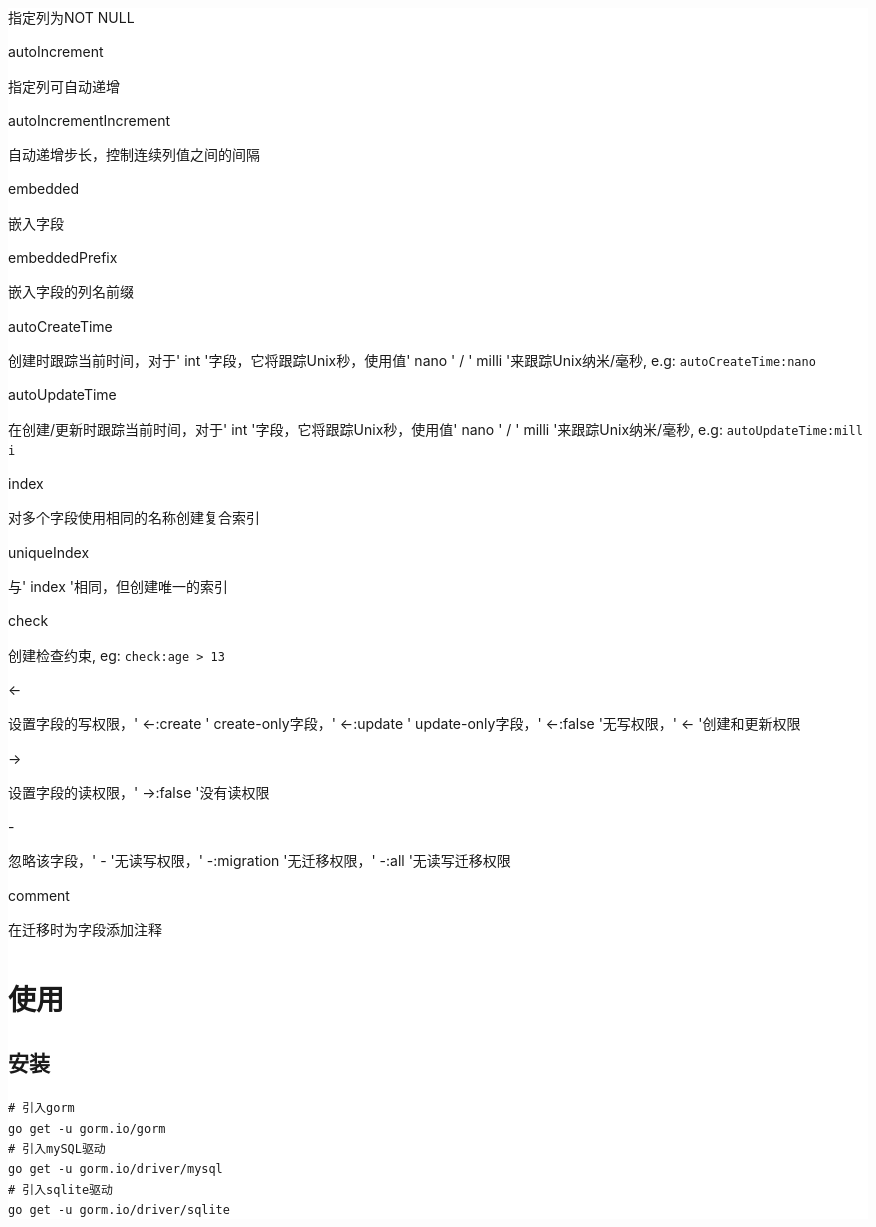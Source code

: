 指定列为NOT NULL

autoIncrement

指定列可自动递增

autoIncrementIncrement

自动递增步长，控制连续列值之间的间隔

embedded

嵌入字段

embeddedPrefix

嵌入字段的列名前缀

autoCreateTime

创建时跟踪当前时间，对于' int '字段，它将跟踪Unix秒，使用值' nano ' / ' milli '来跟踪Unix纳米/毫秒, e.g: `autoCreateTime:nano`

autoUpdateTime

在创建/更新时跟踪当前时间，对于' int '字段，它将跟踪Unix秒，使用值' nano ' / ' milli '来跟踪Unix纳米/毫秒, e.g: `autoUpdateTime:milli`

index

对多个字段使用相同的名称创建复合索引

uniqueIndex

与' index '相同，但创建唯一的索引

check

创建检查约束, eg: `check:age > 13`

<-

设置字段的写权限，' <-:create ' create-only字段，' <-:update ' update-only字段，' <-:false '无写权限，' <- '创建和更新权限

\->

设置字段的读权限，' ->:false '没有读权限

\-

忽略该字段，' - '无读写权限，' -:migration '无迁移权限，' -:all '无读写迁移权限

comment

在迁移时为字段添加注释

使用
==

安装
--

    # 引入gorm
    go get -u gorm.io/gorm
    # 引入mySQL驱动
    go get -u gorm.io/driver/mysql
    # 引入sqlite驱动
    go get -u gorm.io/driver/sqlite
    
